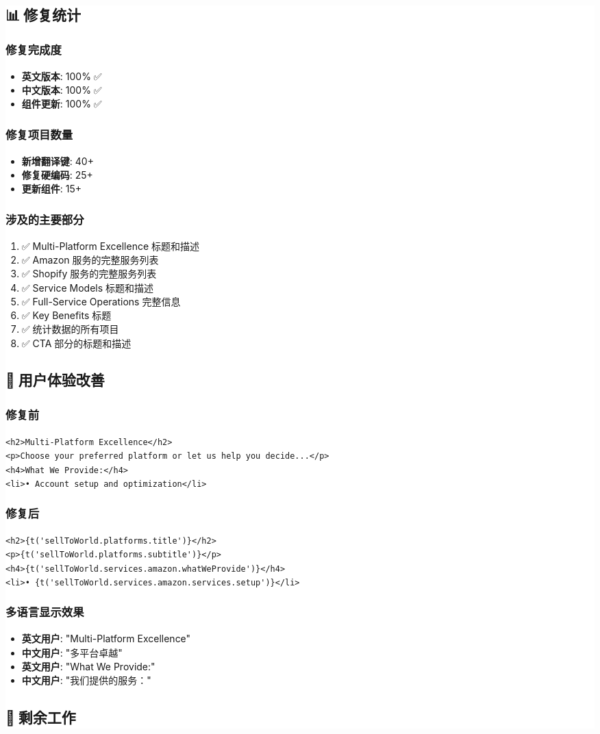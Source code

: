 ## 📊 **修复统计**

### **修复完成度**
- **英文版本**: 100% ✅
- **中文版本**: 100% ✅
- **组件更新**: 100% ✅

### **修复项目数量**
- **新增翻译键**: 40+
- **修复硬编码**: 25+
- **更新组件**: 15+

### **涉及的主要部分**
1. ✅ Multi-Platform Excellence 标题和描述
2. ✅ Amazon 服务的完整服务列表
3. ✅ Shopify 服务的完整服务列表
4. ✅ Service Models 标题和描述
5. ✅ Full-Service Operations 完整信息
6. ✅ Key Benefits 标题
7. ✅ 统计数据的所有项目
8. ✅ CTA 部分的标题和描述

## 🎯 **用户体验改善**

### **修复前**
```tsx
<h2>Multi-Platform Excellence</h2>
<p>Choose your preferred platform or let us help you decide...</p>
<h4>What We Provide:</h4>
<li>• Account setup and optimization</li>
```

### **修复后**
```tsx
<h2>{t('sellToWorld.platforms.title')}</h2>
<p>{t('sellToWorld.platforms.subtitle')}</p>
<h4>{t('sellToWorld.services.amazon.whatWeProvide')}</h4>
<li>• {t('sellToWorld.services.amazon.services.setup')}</li>
```

### **多语言显示效果**
- **英文用户**: "Multi-Platform Excellence"
- **中文用户**: "多平台卓越"
- **英文用户**: "What We Provide:"
- **中文用户**: "我们提供的服务："

## 🚀 **剩余工作**
